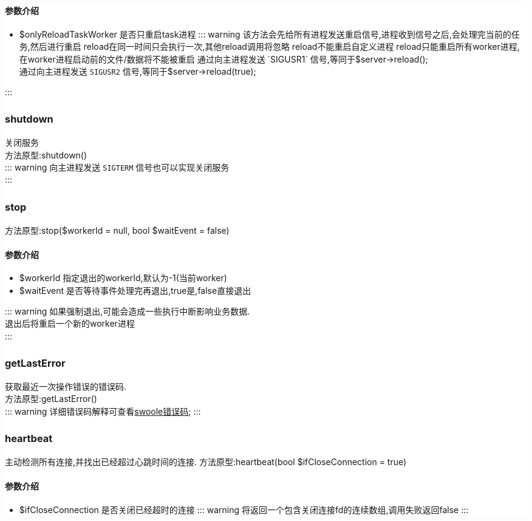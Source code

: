 #### 参数介绍
- $onlyReloadTaskWorker 是否只重启task进程
::: warning
该方法会先给所有进程发送重启信号,进程收到信号之后,会处理完当前的任务,然后进行重启
reload在同一时间只会执行一次,其他reload调用将忽略  
reload不能重启自定义进程  
reload只能重启所有worker进程,在worker进程启动前的文件/数据将不能被重启  
通过向主进程发送 `SIGUSR1` 信号,等同于$server->reload();  
通过向主进程发送 `SIGUSR2` 信号,等同于$server->reload(true);   

:::


   
### shutdown
关闭服务  
方法原型:shutdown()  
::: warning
向主进程发送 `SIGTERM` 信号也可以实现关闭服务  
:::


   
### stop
方法原型:stop($workerId = null, bool $waitEvent = false)  
   
#### 参数介绍
- $workerId 指定退出的workerId,默认为-1(当前worker)
- $waitEvent 是否等待事件处理完再退出,true是,false直接退出

::: warning
如果强制退出,可能会造成一些执行中断影响业务数据.  
退出后将重启一个新的worker进程  
:::
   
### getLastError
获取最近一次操作错误的错误码.  
方法原型:getLastError()  
::: warning
详细错误码解释可查看[swoole错误码](/Cn/Swoole/Other/swooleErrno.md);
:::


   
### heartbeat
主动检测所有连接,并找出已经超过心跳时间的连接.
方法原型:heartbeat(bool $ifCloseConnection = true)  
   
#### 参数介绍
- $ifCloseConnection 是否关闭已经超时的连接
::: warning
 将返回一个包含关闭连接fd的连续数组,调用失败返回false
:::
   